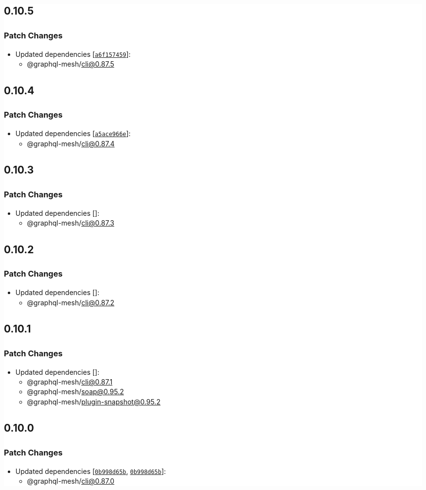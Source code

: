 ## 0.10.5

### Patch Changes

- Updated dependencies
  [[`a6f157459`](https://github.com/Urigo/graphql-mesh/commit/a6f157459ff48d52ef22a9327b995b6a82ffbe0e)]:
  - @graphql-mesh/cli@0.87.5

## 0.10.4

### Patch Changes

- Updated dependencies
  [[`a5ace966e`](https://github.com/Urigo/graphql-mesh/commit/a5ace966e18fac0ed71fb999078fb86499374ced)]:
  - @graphql-mesh/cli@0.87.4

## 0.10.3

### Patch Changes

- Updated dependencies []:
  - @graphql-mesh/cli@0.87.3

## 0.10.2

### Patch Changes

- Updated dependencies []:
  - @graphql-mesh/cli@0.87.2

## 0.10.1

### Patch Changes

- Updated dependencies []:
  - @graphql-mesh/cli@0.87.1
  - @graphql-mesh/soap@0.95.2
  - @graphql-mesh/plugin-snapshot@0.95.2

## 0.10.0

### Patch Changes

- Updated dependencies
  [[`0b998d65b`](https://github.com/Urigo/graphql-mesh/commit/0b998d65bc3190e4a8d0f20a8528fc9ddc4f5f45),
  [`0b998d65b`](https://github.com/Urigo/graphql-mesh/commit/0b998d65bc3190e4a8d0f20a8528fc9ddc4f5f45)]:
  - @graphql-mesh/cli@0.87.0
